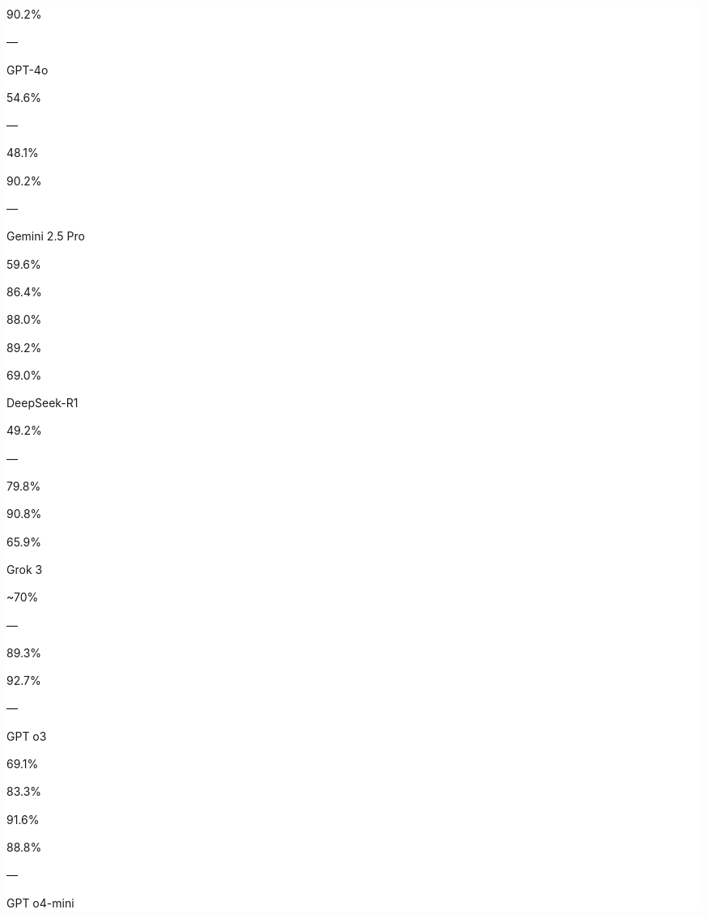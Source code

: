 90.2%

—

GPT-4o

54.6%

—

48.1%

90.2%

—

Gemini 2.5 Pro

59.6%

86.4%

88.0%

89.2%

69.0%

DeepSeek-R1

49.2%

—

79.8%

90.8%

65.9%

Grok 3

~70%

—

89.3%

92.7%

—

GPT o3

69.1%

83.3%

91.6%

88.8%

—

GPT o4-mini
